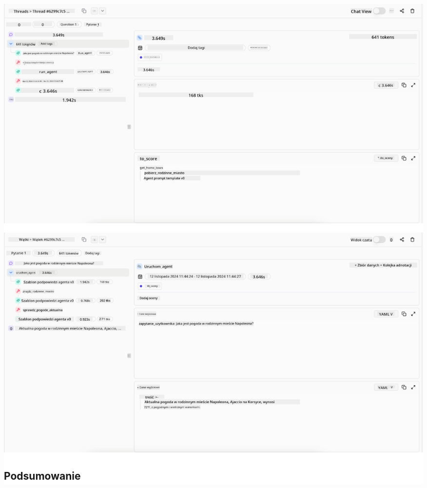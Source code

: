 ![AgentRunExample](../../../translated_images/AgentRunExample.27e2df23ad898772d1b3e7a3e3cd4615378e10dfda87ae8f06b4748bf8eea97d.pl.png)

![AgentRunExample2](../../../translated_images/AgentRunExample2.c0e8c78b1f2540a641515e60035abcc6a9c5e3688bae143eb6c559dd37cdee9f.pl.png)

## Podsumowanie
